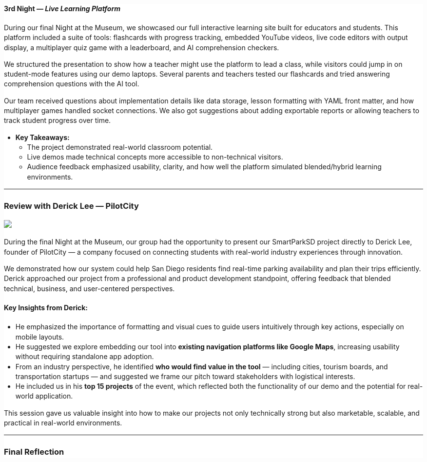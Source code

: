 
#### 3rd Night — *Live Learning Platform*

During our final Night at the Museum, we showcased our full interactive learning site built for educators and students. This platform included a suite of tools: flashcards with progress tracking, embedded YouTube videos, live code editors with output display, a multiplayer quiz game with a leaderboard, and AI comprehension checkers.

We structured the presentation to show how a teacher might use the platform to lead a class, while visitors could jump in on student-mode features using our demo laptops. Several parents and teachers tested our flashcards and tried answering comprehension questions with the AI tool.

Our team received questions about implementation details like data storage, lesson formatting with YAML front matter, and how multiplayer games handled socket connections. We also got suggestions about adding exportable reports or allowing teachers to track student progress over time.

- **Key Takeaways:**
  - The project demonstrated real-world classroom potential.
  - Live demos made technical concepts more accessible to non-technical visitors.
  - Audience feedback emphasized usability, clarity, and how well the platform simulated blended/hybrid learning environments.


---

### Review with Derick Lee — PilotCity

<img src="{{site.baseurl}}/images/derickpres.png" width=450>

During the final Night at the Museum, our group had the opportunity to present our SmartParkSD project directly to Derick Lee, founder of PilotCity — a company focused on connecting students with real-world industry experiences through innovation.

We demonstrated how our system could help San Diego residents find real-time parking availability and plan their trips efficiently. Derick approached our project from a professional and product development standpoint, offering feedback that blended technical, business, and user-centered perspectives.

#### Key Insights from Derick:
- He emphasized the importance of formatting and visual cues to guide users intuitively through key actions, especially on mobile layouts.
- He suggested we explore embedding our tool into **existing navigation platforms like Google Maps**, increasing usability without requiring standalone app adoption.
- From an industry perspective, he identified **who would find value in the tool** — including cities, tourism boards, and transportation startups — and suggested we frame our pitch toward stakeholders with logistical interests.
- He included us in his **top 15 projects** of the event, which reflected both the functionality of our demo and the potential for real-world application.

This session gave us valuable insight into how to make our projects not only technically strong but also marketable, scalable, and practical in real-world environments.

---

### Final Reflection
